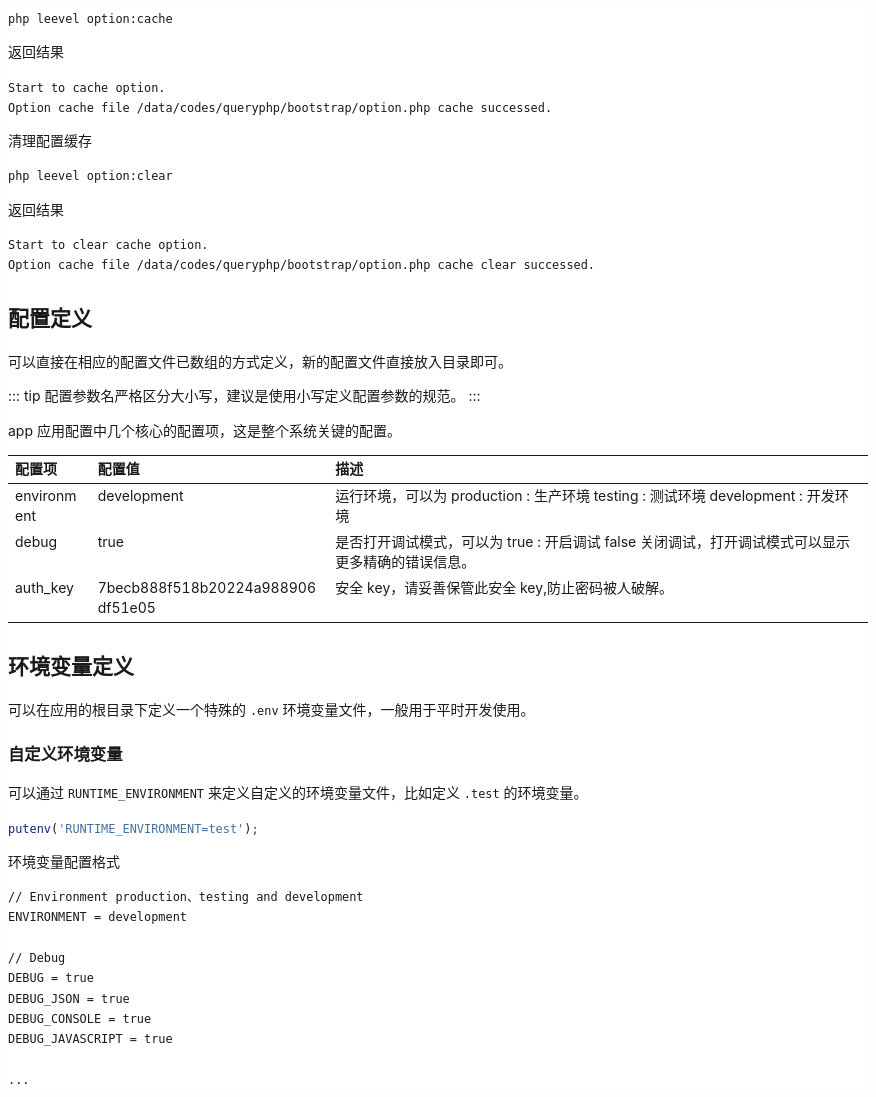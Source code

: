 ``` sh
php leevel option:cache
```

返回结果

```
Start to cache option.
Option cache file /data/codes/queryphp/bootstrap/option.php cache successed.
```

清理配置缓存

``` sh
php leevel option:clear
```

返回结果

```
Start to clear cache option.
Option cache file /data/codes/queryphp/bootstrap/option.php cache clear successed.
```

## 配置定义

可以直接在相应的配置文件已数组的方式定义，新的配置文件直接放入目录即可。

::: tip
配置参数名严格区分大小写，建议是使用小写定义配置参数的规范。
:::

app 应用配置中几个核心的配置项，这是整个系统关键的配置。

| 配置项 | 配置值 | 描述  |
| :- | :- | :- |
| environment |  development | 运行环境，可以为 production : 生产环境 testing : 测试环境 development : 开发环境 |
| debug  | true | 是否打开调试模式，可以为 true : 开启调试 false 关闭调试，打开调试模式可以显示更多精确的错误信息。  |
| auth_key  | 7becb888f518b20224a988906df51e05  | 安全 key，请妥善保管此安全 key,防止密码被人破解。 |

## 环境变量定义

可以在应用的根目录下定义一个特殊的 `.env` 环境变量文件，一般用于平时开发使用。

### 自定义环境变量

可以通过 `RUNTIME_ENVIRONMENT` 来定义自定义的环境变量文件，比如定义 `.test` 的环境变量。

``` php
putenv('RUNTIME_ENVIRONMENT=test');
```

环境变量配置格式

```
// Environment production、testing and development
ENVIRONMENT = development

// Debug
DEBUG = true
DEBUG_JSON = true
DEBUG_CONSOLE = true
DEBUG_JAVASCRIPT = true

...
```
